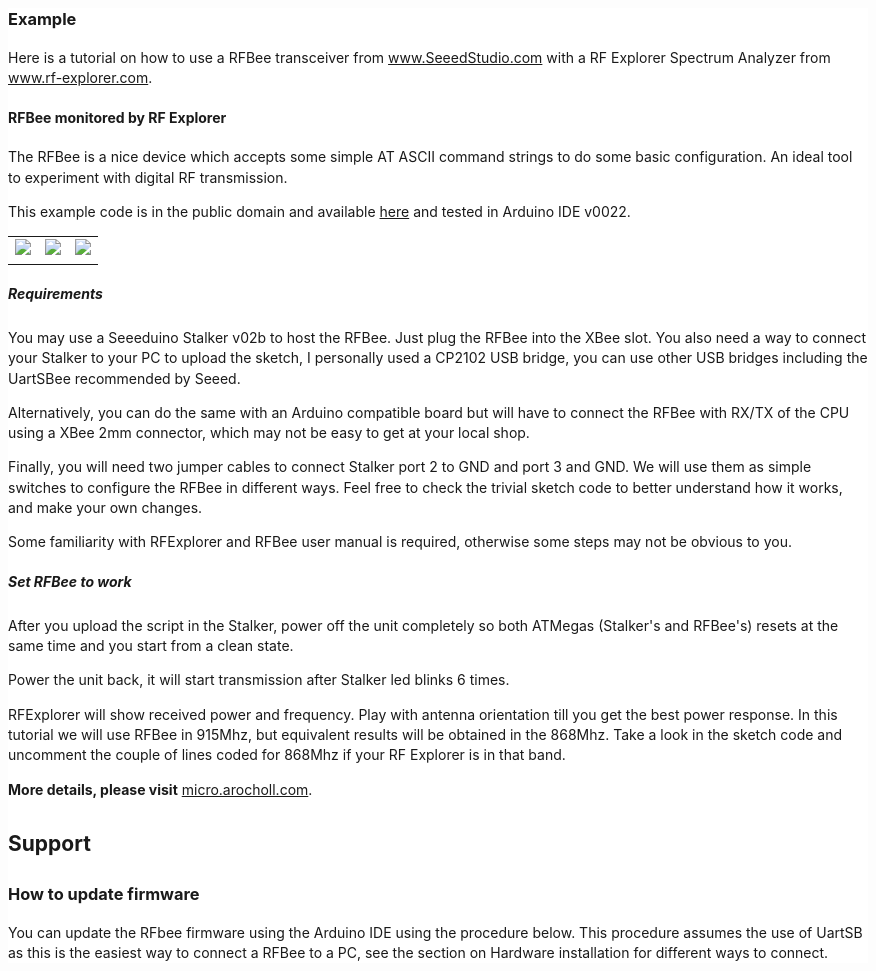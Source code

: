 ### Example

Here is a tutorial on how to use a RFBee transceiver from www.SeeedStudio.com with a RF Explorer Spectrum Analyzer from www.rf-explorer.com.

#### RFBee monitored by RF Explorer

The RFBee is a nice device which accepts some simple AT ASCII command strings to do some basic configuration. An ideal tool to experiment with digital RF transmission.

This example code is in the public domain and available [here](http://micro.arocholl.com/download/RFBeeTutorial/Test_RFBee.pde) and tested in Arduino IDE v0022.

|                                                                              |                                                                              |                                                                              |
|------------------------------------------------------------------------------|------------------------------------------------------------------------------|------------------------------------------------------------------------------|
| ![](https://raw.githubusercontent.com/SeeedDocument/RFbee_V1.1-Wireless_Arduino_compatible_node/master/img/RFBee-Exam1.jpg) | ![](https://raw.githubusercontent.com/SeeedDocument/RFbee_V1.1-Wireless_Arduino_compatible_node/master/img/RFBee-Exam2.jpg) | ![](https://raw.githubusercontent.com/SeeedDocument/RFbee_V1.1-Wireless_Arduino_compatible_node/master/img/RFBee-Exam3.jpg) |

##### Requirements

You may use a Seeeduino Stalker v02b to host the RFBee. Just plug the RFBee into the XBee slot. You also need a way to connect your Stalker to your PC to upload the sketch, I personally used a CP2102 USB bridge, you can use other USB bridges including the UartSBee recommended by Seeed.

Alternatively, you can do the same with an Arduino compatible board but will have to connect the RFBee with RX/TX of the CPU using a XBee 2mm connector, which may not be easy to get at your local shop.

Finally, you will need two jumper cables to connect Stalker port 2 to GND and port 3 and GND. We will use them as simple switches to configure the RFBee in different ways. Feel free to check the trivial sketch code to better understand how it works, and make your own changes.

Some familiarity with RFExplorer and RFBee user manual is required, otherwise some steps may not be obvious to you.

##### Set RFBee to work

After you upload the script in the Stalker, power off the unit completely so both ATMegas (Stalker's and RFBee's) resets at the same time and you start from a clean state.

Power the unit back, it will start transmission after Stalker led blinks 6 times.

RFExplorer will show received power and frequency. Play with antenna orientation till you get the best power response. In this tutorial we will use RFBee in 915Mhz, but equivalent results will be obtained in the 868Mhz. Take a look in the sketch code and uncomment the couple of lines coded for 868Mhz if your RF Explorer is in that band.

**More details, please visit** [micro.arocholl.com](http://micro.arocholl.com/index.php?option=com_content&view=article&id=53:tutorial-how-to-use-rf-explorer-to-monitor-a-rfbee&catid=40:article&Itemid=61).

Support
-------

### How to update firmware

You can update the RFbee firmware using the Arduino IDE using the procedure below. This procedure assumes the use of UartSB as this is the easiest way to connect a RFBee to a PC, see the section on Hardware installation for different ways to connect.
